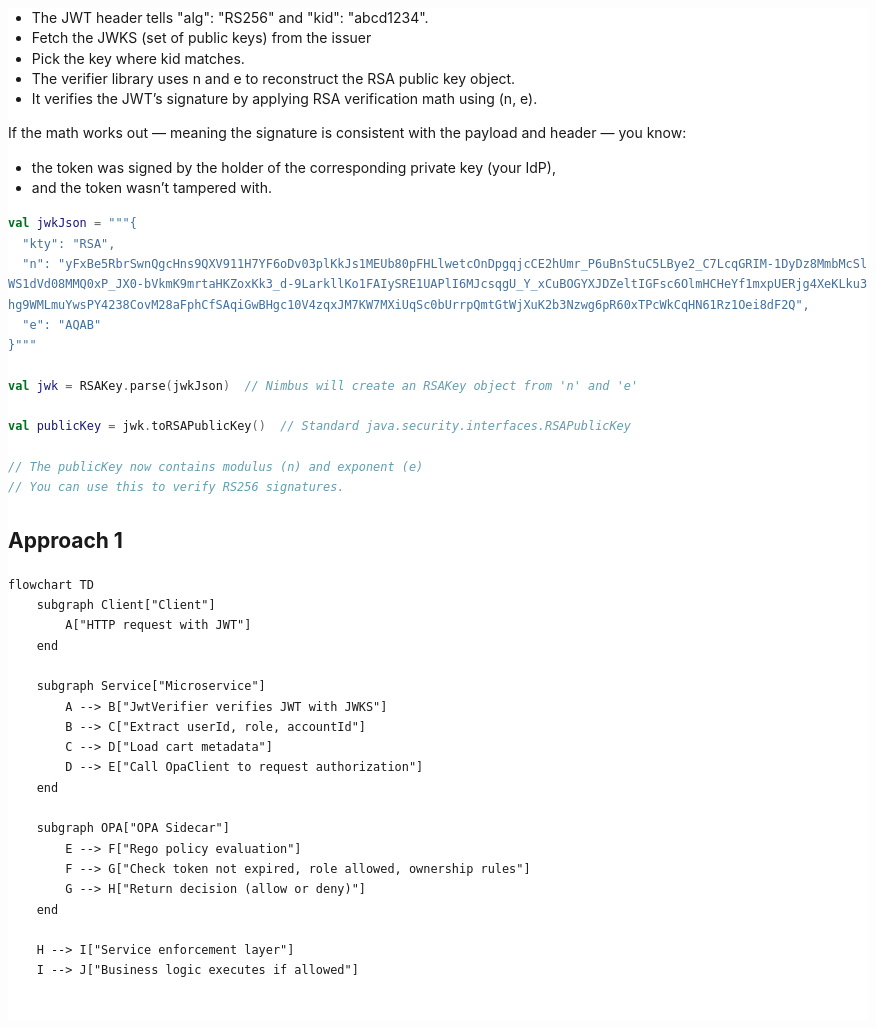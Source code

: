 - The JWT header tells "alg": "RS256" and "kid": "abcd1234".
- Fetch the JWKS (set of public keys) from the issuer
- Pick the key where kid matches.
- The verifier library uses n and e to reconstruct the RSA public key object.
- It verifies the JWT’s signature by applying RSA verification math using (n, e).

If the math works out — meaning the signature is consistent with the payload and header — you know:
- the token was signed by the holder of the corresponding private key (your IdP),
- and the token wasn’t tampered with.

```kotlin
val jwkJson = """{
  "kty": "RSA",
  "n": "yFxBe5RbrSwnQgcHns9QXV911H7YF6oDv03plKkJs1MEUb80pFHLlwetcOnDpgqjcCE2hUmr_P6uBnStuC5LBye2_C7LcqGRIM-1DyDz8MmbMcSlWS1dVd08MMQ0xP_JX0-bVkmK9mrtaHKZoxKk3_d-9LarkllKo1FAIySRE1UAPlI6MJcsqgU_Y_xCuBOGYXJDZeltIGFsc6OlmHCHeYf1mxpUERjg4XeKLku3hg9WMLmuYwsPY4238CovM28aFphCfSAqiGwBHgc10V4zqxJM7KW7MXiUqSc0bUrrpQmtGtWjXuK2b3Nzwg6pR60xTPcWkCqHN61Rz1Oei8dF2Q",
  "e": "AQAB"
}"""

val jwk = RSAKey.parse(jwkJson)  // Nimbus will create an RSAKey object from 'n' and 'e'

val publicKey = jwk.toRSAPublicKey()  // Standard java.security.interfaces.RSAPublicKey

// The publicKey now contains modulus (n) and exponent (e)
// You can use this to verify RS256 signatures.

```


## Approach 1

```mermaid
flowchart TD
    subgraph Client["Client"]
        A["HTTP request with JWT"]
    end

    subgraph Service["Microservice"]
        A --> B["JwtVerifier verifies JWT with JWKS"]
        B --> C["Extract userId, role, accountId"]
        C --> D["Load cart metadata"]
        D --> E["Call OpaClient to request authorization"]
    end

    subgraph OPA["OPA Sidecar"]
        E --> F["Rego policy evaluation"]
        F --> G["Check token not expired, role allowed, ownership rules"]
        G --> H["Return decision (allow or deny)"]
    end

    H --> I["Service enforcement layer"]
    I --> J["Business logic executes if allowed"]



```

